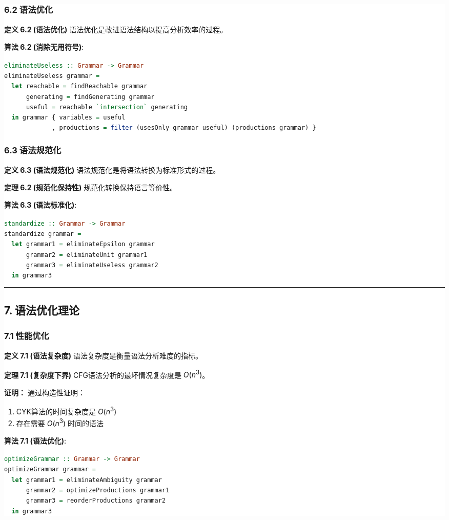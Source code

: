 ### 6.2 语法优化

**定义 6.2 (语法优化)**
语法优化是改进语法结构以提高分析效率的过程。

**算法 6.2 (消除无用符号)**:

```haskell
eliminateUseless :: Grammar -> Grammar
eliminateUseless grammar = 
  let reachable = findReachable grammar
      generating = findGenerating grammar
      useful = reachable `intersection` generating
  in grammar { variables = useful
             , productions = filter (usesOnly grammar useful) (productions grammar) }
```

### 6.3 语法规范化

**定义 6.3 (语法规范化)**
语法规范化是将语法转换为标准形式的过程。

**定理 6.2 (规范化保持性)**
规范化转换保持语言等价性。

**算法 6.3 (语法标准化)**:

```haskell
standardize :: Grammar -> Grammar
standardize grammar = 
  let grammar1 = eliminateEpsilon grammar
      grammar2 = eliminateUnit grammar1
      grammar3 = eliminateUseless grammar2
  in grammar3
```

---

## 7. 语法优化理论

### 7.1 性能优化

**定义 7.1 (语法复杂度)**
语法复杂度是衡量语法分析难度的指标。

**定理 7.1 (复杂度下界)**
CFG语法分析的最坏情况复杂度是 $O(n^3)$。

**证明：** 通过构造性证明：

1. CYK算法的时间复杂度是 $O(n^3)$
2. 存在需要 $O(n^3)$ 时间的语法

**算法 7.1 (语法优化)**:

```haskell
optimizeGrammar :: Grammar -> Grammar
optimizeGrammar grammar = 
  let grammar1 = eliminateAmbiguity grammar
      grammar2 = optimizeProductions grammar1
      grammar3 = reorderProductions grammar2
  in grammar3
```
